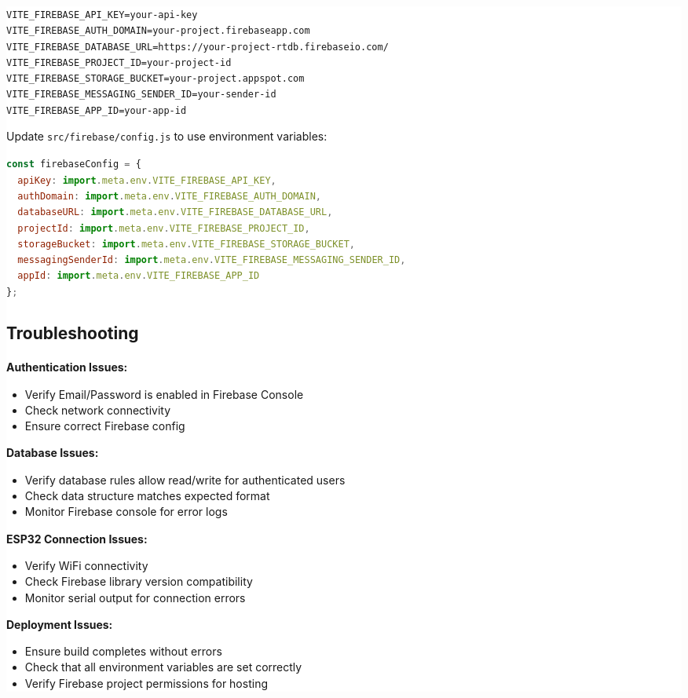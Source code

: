 ```env
VITE_FIREBASE_API_KEY=your-api-key
VITE_FIREBASE_AUTH_DOMAIN=your-project.firebaseapp.com
VITE_FIREBASE_DATABASE_URL=https://your-project-rtdb.firebaseio.com/
VITE_FIREBASE_PROJECT_ID=your-project-id
VITE_FIREBASE_STORAGE_BUCKET=your-project.appspot.com
VITE_FIREBASE_MESSAGING_SENDER_ID=your-sender-id
VITE_FIREBASE_APP_ID=your-app-id
```

Update `src/firebase/config.js` to use environment variables:

```javascript
const firebaseConfig = {
  apiKey: import.meta.env.VITE_FIREBASE_API_KEY,
  authDomain: import.meta.env.VITE_FIREBASE_AUTH_DOMAIN,
  databaseURL: import.meta.env.VITE_FIREBASE_DATABASE_URL,
  projectId: import.meta.env.VITE_FIREBASE_PROJECT_ID,
  storageBucket: import.meta.env.VITE_FIREBASE_STORAGE_BUCKET,
  messagingSenderId: import.meta.env.VITE_FIREBASE_MESSAGING_SENDER_ID,
  appId: import.meta.env.VITE_FIREBASE_APP_ID
};
```

## Troubleshooting

**Authentication Issues:**
- Verify Email/Password is enabled in Firebase Console
- Check network connectivity
- Ensure correct Firebase config

**Database Issues:**
- Verify database rules allow read/write for authenticated users
- Check data structure matches expected format
- Monitor Firebase console for error logs

**ESP32 Connection Issues:**
- Verify WiFi connectivity
- Check Firebase library version compatibility
- Monitor serial output for connection errors

**Deployment Issues:**
- Ensure build completes without errors
- Check that all environment variables are set correctly
- Verify Firebase project permissions for hosting
